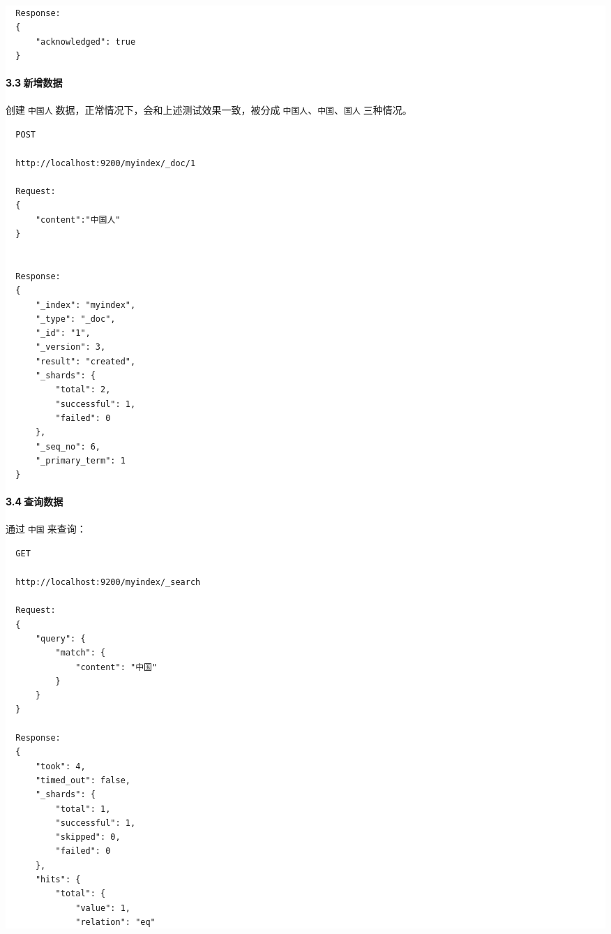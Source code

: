    
      Response:
      {
          "acknowledged": true
      }


#### 3.3 新增数据


创建 `中国人` 数据，正常情况下，会和上述测试效果一致，被分成 `中国人`、`中国`、`国人` 三种情况。

      POST

      http://localhost:9200/myindex/_doc/1

      Request:
      {
          "content":"中国人"
      }


      Response:
      {
          "_index": "myindex",
          "_type": "_doc",
          "_id": "1",
          "_version": 3,
          "result": "created",
          "_shards": {
              "total": 2,
              "successful": 1,
              "failed": 0
          },
          "_seq_no": 6,
          "_primary_term": 1
      }


#### 3.4 查询数据

通过 `中国` 来查询：

      GET

      http://localhost:9200/myindex/_search

      Request:
      {
          "query": {
              "match": {
                  "content": "中国"
              }
          }
      }

      Response:
      {
          "took": 4,
          "timed_out": false,
          "_shards": {
              "total": 1,
              "successful": 1,
              "skipped": 0,
              "failed": 0
          },
          "hits": {
              "total": {
                  "value": 1,
                  "relation": "eq"